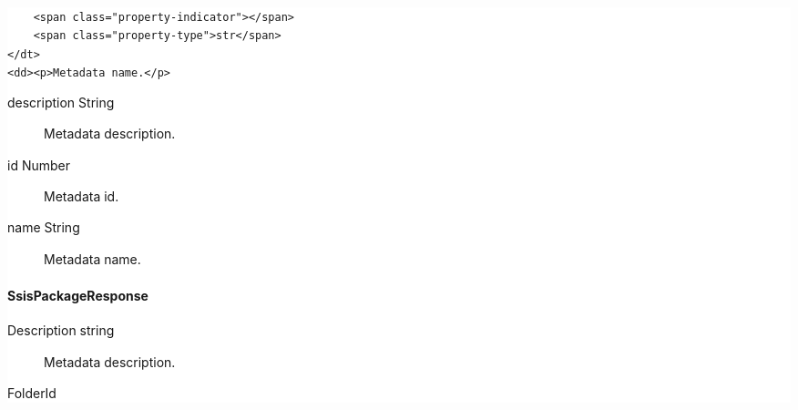        <span class="property-indicator"></span>
        <span class="property-type">str</span>
    </dt>
    <dd><p>Metadata name.</p>
</dd></dl>
</pulumi-choosable>
</div>

<div>
<pulumi-choosable type="language" values="yaml">
<dl class="resources-properties"><dt class="property-optional"
            title="Optional">
        <span id="description_yaml">
<a data-swiftype-name="resource-property" data-swiftype-type="text" href="#description_yaml/" style="color: inherit; text-decoration: inherit;">description</a>
</span>
        <span class="property-indicator"></span>
        <span class="property-type">String</span>
    </dt>
    <dd><p>Metadata description.</p>
</dd><dt class="property-optional"
            title="Optional">
        <span id="id_yaml">
<a data-swiftype-name="resource-property" data-swiftype-type="text" href="#id_yaml/" style="color: inherit; text-decoration: inherit;">id</a>
</span>
        <span class="property-indicator"></span>
        <span class="property-type">Number</span>
    </dt>
    <dd><p>Metadata id.</p>
</dd><dt class="property-optional"
            title="Optional">
        <span id="name_yaml">
<a data-swiftype-name="resource-property" data-swiftype-type="text" href="#name_yaml/" style="color: inherit; text-decoration: inherit;">name</a>
</span>
        <span class="property-indicator"></span>
        <span class="property-type">String</span>
    </dt>
    <dd><p>Metadata name.</p>
</dd></dl>
</pulumi-choosable>
</div>

<h4 id="ssispackageresponse">Ssis<wbr>Package<wbr>Response</h4>



<div>
<pulumi-choosable type="language" values="csharp">
<dl class="resources-properties"><dt class="property-optional"
            title="Optional">
        <span id="description_csharp">
<a data-swiftype-name="resource-property" data-swiftype-type="text" href="#description_csharp/" style="color: inherit; text-decoration: inherit;">Description</a>
</span>
        <span class="property-indicator"></span>
        <span class="property-type">string</span>
    </dt>
    <dd><p>Metadata description.</p>
</dd><dt class="property-optional"
            title="Optional">
        <span id="folderid_csharp">
<a data-swiftype-name="resource-property" data-swiftype-type="text" href="#folderid_csharp/" style="color: inherit; text-decoration: inherit;">Folder<wbr>Id</a>
</span>